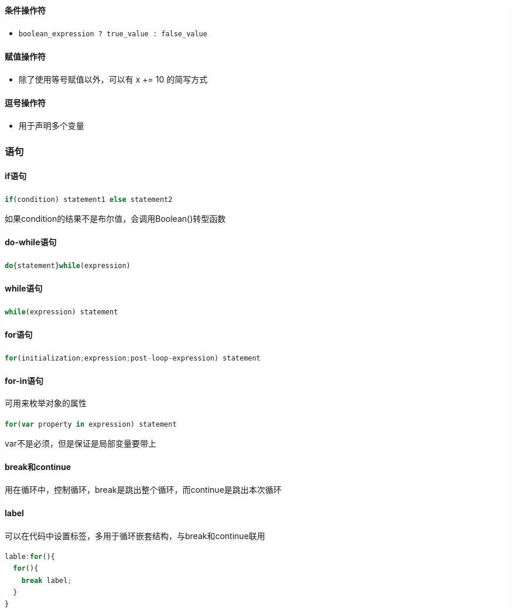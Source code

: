 #### 条件操作符

* `boolean_expression ? true_value : false_value`

#### 赋值操作符

* 除了使用等号赋值以外，可以有 x += 10 的简写方式

#### 逗号操作符

* 用于声明多个变量

### 语句

#### if语句

```javascript
if(condition) statement1 else statement2
```

如果condition的结果不是布尔值，会调用Boolean()转型函数

#### do-while语句

```javascript
do{statement}while(expression)
```

#### while语句

```javascript
while(expression) statement
```

#### for语句

```javascript
for(initialization;expression;post-loop-expression) statement
```

#### for-in语句

可用来枚举对象的属性

```javascript
for(var property in expression) statement
```

var不是必须，但是保证是局部变量要带上

#### break和continue

用在循环中，控制循环，break是跳出整个循环，而continue是跳出本次循环

#### label

可以在代码中设置标签，多用于循环嵌套结构，与break和continue联用

```javascript
lable:for(){
  for(){
    break label;
  }
}
```
